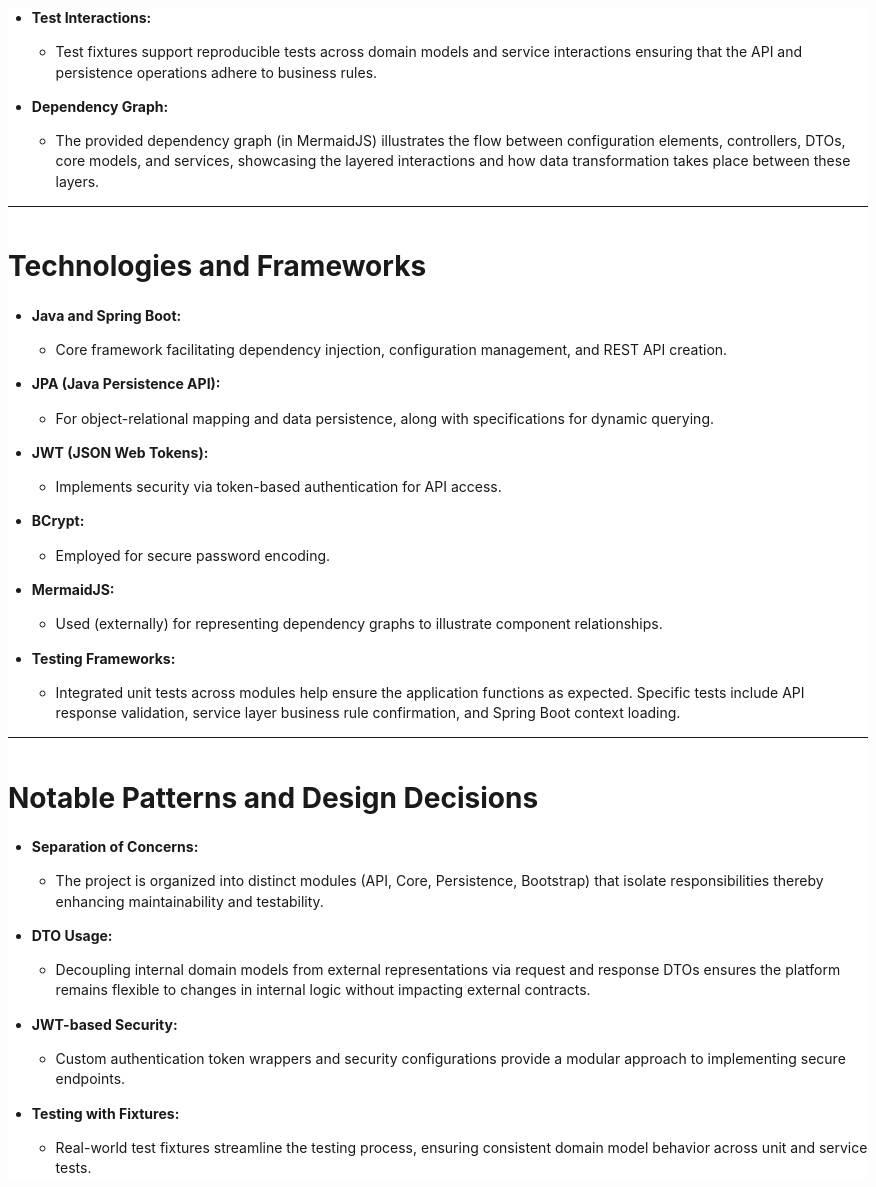 - **Test Interactions:**  
  - Test fixtures support reproducible tests across domain models and service interactions ensuring that the API and persistence operations adhere to business rules.
  
- **Dependency Graph:**  
  - The provided dependency graph (in MermaidJS) illustrates the flow between configuration elements, controllers, DTOs, core models, and services, showcasing the layered interactions and how data transformation takes place between these layers.

---

# Technologies and Frameworks

- **Java and Spring Boot:**  
  - Core framework facilitating dependency injection, configuration management, and REST API creation.
  
- **JPA (Java Persistence API):**  
  - For object-relational mapping and data persistence, along with specifications for dynamic querying.
  
- **JWT (JSON Web Tokens):**  
  - Implements security via token-based authentication for API access.
  
- **BCrypt:**  
  - Employed for secure password encoding.
  
- **MermaidJS:**  
  - Used (externally) for representing dependency graphs to illustrate component relationships.
  
- **Testing Frameworks:**  
  - Integrated unit tests across modules help ensure the application functions as expected. Specific tests include API response validation, service layer business rule confirmation, and Spring Boot context loading.

---

# Notable Patterns and Design Decisions

- **Separation of Concerns:**  
  - The project is organized into distinct modules (API, Core, Persistence, Bootstrap) that isolate responsibilities thereby enhancing maintainability and testability.
  
- **DTO Usage:**  
  - Decoupling internal domain models from external representations via request and response DTOs ensures the platform remains flexible to changes in internal logic without impacting external contracts.
  
- **JWT-based Security:**  
  - Custom authentication token wrappers and security configurations provide a modular approach to implementing secure endpoints.
  
- **Testing with Fixtures:**  
  - Real-world test fixtures streamline the testing process, ensuring consistent domain model behavior across unit and service tests.
  
